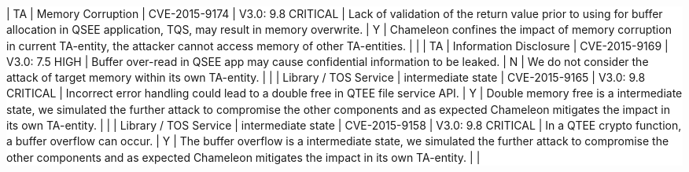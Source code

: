 | TA                    | Memory Corruption                 | CVE-2015-9174    | V3.0: 9.8 CRITICAL | Lack of validation of the return value prior to using for buffer allocation in QSEE application, TQS, may result in memory overwrite.                                                                                                                                                                                                                                                                                                                                                                                                                                                                                                                                                                                                                                                                                                                                                                 | Y        | Chameleon confines the impact of memory corruption in current TA-entity, the attacker cannot access memory of other TA-entities.                                                                                                                                                                                                                               |   |
| TA                    | Information Disclosure            | CVE-2015-9169    | V3.0: 7.5 HIGH     | Buffer over-read in QSEE app may cause confidential information to be leaked.                                                                                                                                                                                                                                                                                                                                                                                                                                                                                                                                                                                                                                                                                                                                                                                                                         | N        | We do not consider the attack of target memory within its own TA-entity.                                                                                                                                                                                                                                                                                       |   |
| Library / TOS Service | intermediate state                | CVE-2015-9165    | V3.0: 9.8 CRITICAL | Incorrect error handling could lead to a double free in QTEE file service API.                                                                                                                                                                                                                                                                                                                                                                                                                                                                                                                                                                                                                                                                                                                                                                                                                        | Y        | Double memory free is a intermediate state, we simulated the further attack to compromise the other components and as expected Chameleon mitigates the impact in its own TA-entity.                                                                                                                                                                            |   |
| Library / TOS Service | intermediate state                | CVE-2015-9158    | V3.0: 9.8 CRITICAL | In a QTEE crypto function, a buffer overflow can occur.                                                                                                                                                                                                                                                                                                                                                                                                                                                                                                                                                                                                                                                                                                                                                                                                                                               | Y        | The buffer overflow is a intermediate state, we simulated the further attack to compromise the other components and as expected Chameleon mitigates the impact in its own TA-entity.                                                                                                                                                                           |   |